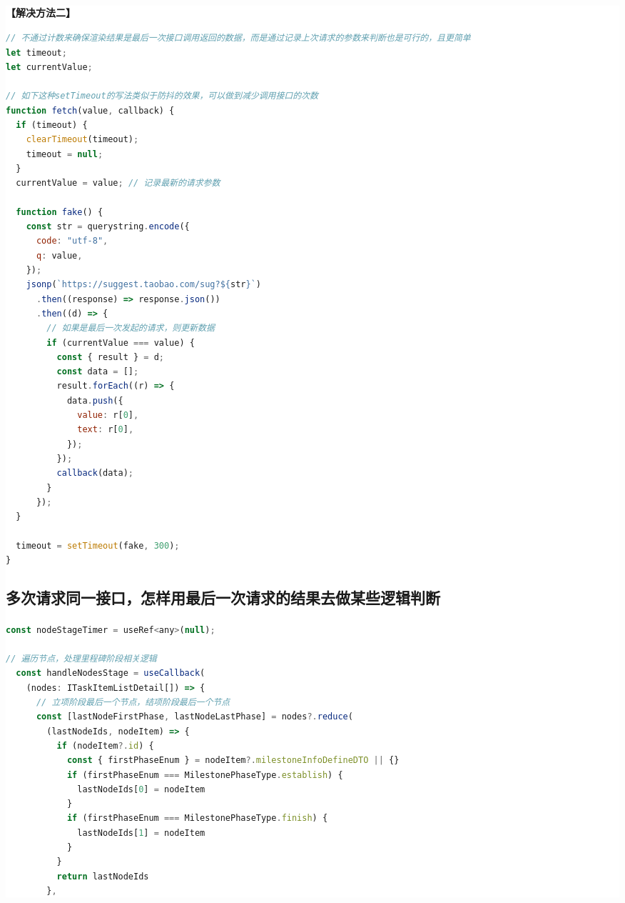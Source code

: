 **【解决方法二】**

```jsx
// 不通过计数来确保渲染结果是最后一次接口调用返回的数据，而是通过记录上次请求的参数来判断也是可行的，且更简单
let timeout;
let currentValue;

// 如下这种setTimeout的写法类似于防抖的效果，可以做到减少调用接口的次数
function fetch(value, callback) {
  if (timeout) {
    clearTimeout(timeout);
    timeout = null;
  }
  currentValue = value; // 记录最新的请求参数

  function fake() {
    const str = querystring.encode({
      code: "utf-8",
      q: value,
    });
    jsonp(`https://suggest.taobao.com/sug?${str}`)
      .then((response) => response.json())
      .then((d) => {
        // 如果是最后一次发起的请求，则更新数据
        if (currentValue === value) {
          const { result } = d;
          const data = [];
          result.forEach((r) => {
            data.push({
              value: r[0],
              text: r[0],
            });
          });
          callback(data);
        }
      });
  }

  timeout = setTimeout(fake, 300);
}
```

## 多次请求同一接口，怎样用最后一次请求的结果去做某些逻辑判断

```jsx
const nodeStageTimer = useRef<any>(null);

// 遍历节点，处理里程碑阶段相关逻辑
  const handleNodesStage = useCallback(
    (nodes: ITaskItemListDetail[]) => {
      // 立项阶段最后一个节点，结项阶段最后一个节点
      const [lastNodeFirstPhase, lastNodeLastPhase] = nodes?.reduce(
        (lastNodeIds, nodeItem) => {
          if (nodeItem?.id) {
            const { firstPhaseEnum } = nodeItem?.milestoneInfoDefineDTO || {}
            if (firstPhaseEnum === MilestonePhaseType.establish) {
              lastNodeIds[0] = nodeItem
            }
            if (firstPhaseEnum === MilestonePhaseType.finish) {
              lastNodeIds[1] = nodeItem
            }
          }
          return lastNodeIds
        },
```

  [TABLE_TITLE_MAP.KNOCK_OUT]: {
  [TABLE_TITLE_MAP.KNOCK_IN]: {
